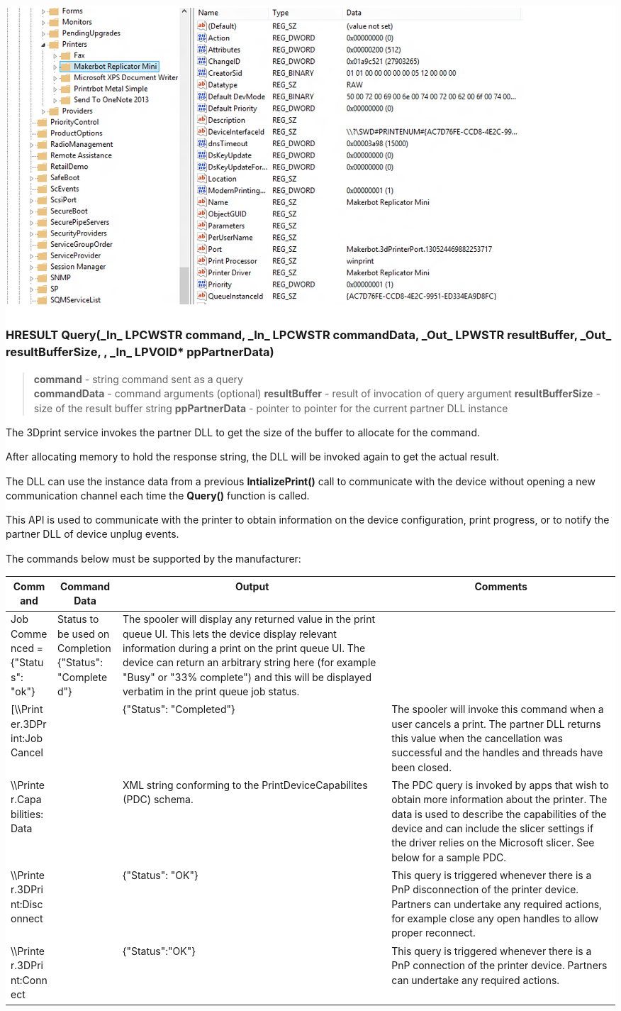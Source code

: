 ![3d printer registry](images/3d-printer-registry.png)

### HRESULT Query(\_In\_ LPCWSTR command, \_In\_ LPCWSTR commandData, \_Out\_ LPWSTR resultBuffer, \_Out\_ resultBufferSize, , \_In\_ LPVOID\* ppPartnerData)

> **command** - string command sent as a query                    
> **commandData** -  command arguments (optional)
> **resultBuffer** - result of invocation of query argument
> **resultBufferSize** - size of the result buffer string
> **ppPartnerData** - pointer to pointer for the current partner DLL instance

The 3Dprint service invokes the partner DLL to get the size of the buffer to allocate for the command. 

After allocating memory to hold the response string, the DLL will be invoked again to get the actual result. 

The DLL can use the instance data from a previous **IntializePrint()** call to communicate with the device without opening a new communication channel each time the **Query()** function is called.

This API is used to communicate with the printer to obtain information on the device configuration, print progress, or to notify the partner DLL of device unplug events. 

The commands below must be supported by the manufacturer:

| Command | CommandData | Output | Comments |
|---------|-------------|--------|--------- |
| Job Commenced = {"Status": "ok"} | Status to be used on Completion  {"Status": "Completed"} | The spooler will display any returned value in the print queue UI. This lets the device display relevant information during a print on the print queue UI. The device can return an arbitrary string here (for example "Busy" or "33% complete") and this will be displayed verbatim in the print queue job status. |
| [\\\\Printer.3DPrint:JobCancel|             | {"Status": "Completed"}                                           | The spooler will invoke this command when a user cancels a print. The partner DLL returns this value when the cancellation was successful and the handles and threads have been closed.                                                                                                                             |
| \\\\Printer.Capabilities:Data                                     |             | XML string conforming to the PrintDeviceCapabilites (PDC) schema. | The PDC query is invoked by apps that wish to obtain more information about the printer. The data is used to describe the capabilities of the device and can include the slicer settings if the driver relies on the Microsoft slicer. See below for a sample PDC.                                                  |
| \\\\Printer.3DPrint:Disconnect                                    |             | {"Status": "OK"}                                                  | This query is triggered whenever there is a PnP disconnection of the printer device. Partners can undertake any required actions, for example close any open handles to allow proper reconnect.                                                                                                                     |
| \\\\Printer.3DPrint:Connect                                       |             | {"Status":"OK"}                                                   | This query is triggered whenever there is a PnP connection of the printer device. Partners can undertake any required actions.                                                                                                                                                                                      |
